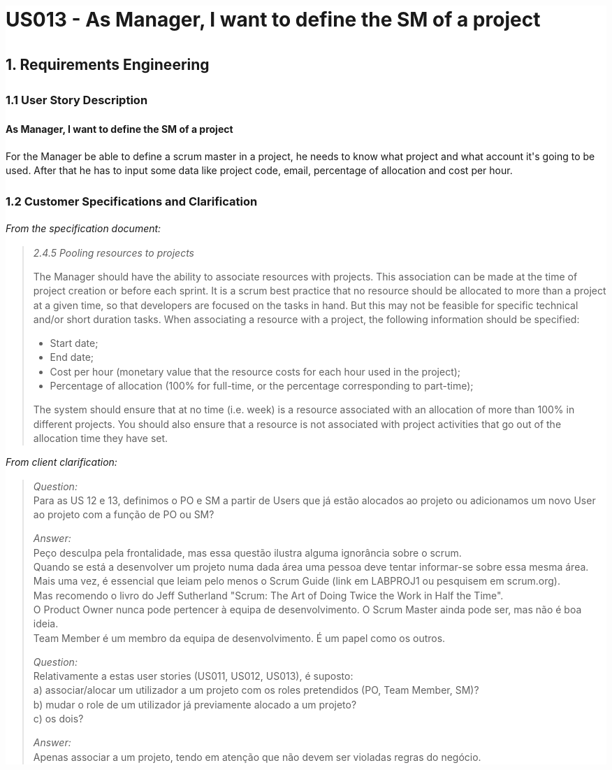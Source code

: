 # US013 - As Manager, I want to define the SM of a project

## 1. Requirements Engineering

### 1.1 User Story Description

#### As Manager, I want to define the SM of a project
For the Manager be able to define a scrum master in a project, he needs to know what project and what account 
it's going to be used. After that he has to input some data like project code, email, percentage of allocation and cost 
per hour. 


### 1.2 Customer Specifications and Clarification

*From the specification document:*
> *2.4.5 Pooling resources to projects*
>
> The Manager should have the ability to associate resources with projects. This association can
> be made at the time of project creation or before each sprint. It is a scrum best practice that
> no resource should be allocated to more than a project at a given time, so that developers are
> focused on the tasks in hand. But this may not be feasible for specific technical and/or short
> duration tasks.
> When associating a resource with a project, the following information should be specified:
> * Start date;
> * End date;
> * Cost per hour (monetary value that the resource costs for each hour used in the project);
> * Percentage of allocation (100% for full-time, or the percentage corresponding to part-time);
>
> The system should ensure that at no time (i.e. week) is a resource associated with an allocation
> of more than 100% in different projects. You should also ensure that a resource is not
> associated with project activities that go out of the allocation time they have set.

*From client clarification:*
> *Question:*  
> Para as US 12 e 13, definimos o PO e SM a partir de Users que já estão alocados ao projeto ou adicionamos
> um novo User ao projeto com a função de PO ou SM?
>
>*Answer:*  
> Peço desculpa pela frontalidade, mas essa questão ilustra alguma ignorância sobre o scrum.   
> Quando se está a desenvolver um projeto numa dada área uma pessoa deve tentar informar-se sobre essa mesma área.    
> Mais uma vez, é essencial que leiam pelo menos o Scrum Guide (link em LABPROJ1 ou pesquisem em scrum.org).  
> Mas recomendo o livro do Jeff Sutherland "Scrum: The Art of Doing Twice the Work in Half the Time".  
> O Product Owner nunca pode pertencer à equipa de desenvolvimento. O Scrum Master ainda pode ser, mas não é boa
> ideia.   
> Team Member é um membro da equipa de desenvolvimento. É um papel como os outros.
>
>*Question:*  
> Relativamente a estas user stories (US011, US012, US013), é suposto:  
> a) associar/alocar um utilizador a um projeto com os roles pretendidos (PO, Team Member, SM)?  
> b) mudar o role de um utilizador já previamente alocado a um projeto?  
> c) os dois?
>
>*Answer:*  
> Apenas associar a um projeto, tendo em atenção que não devem ser violadas regras do negócio.
>